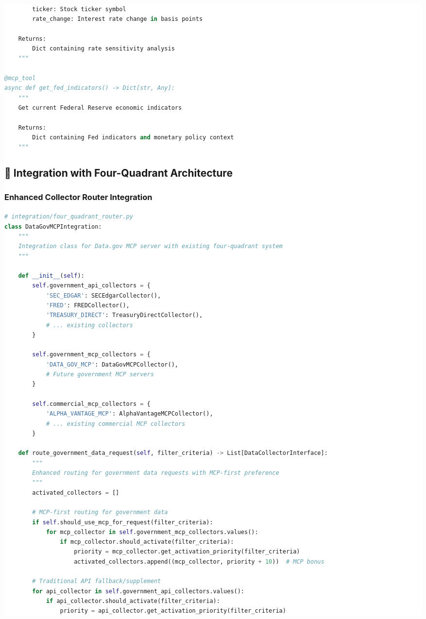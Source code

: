 ```python
        ticker: Stock ticker symbol
        rate_change: Interest rate change in basis points
        
    Returns:
        Dict containing rate sensitivity analysis
    """

@mcp_tool
async def get_fed_indicators() -> Dict[str, Any]:
    """
    Get current Federal Reserve economic indicators
    
    Returns:
        Dict containing Fed indicators and monetary policy context
    """
```

## 🔧 **Integration with Four-Quadrant Architecture**

### **Enhanced Collector Router Integration**
```python
# integration/four_quadrant_router.py
class DataGovMCPIntegration:
    """
    Integration class for Data.gov MCP server with existing four-quadrant system
    """
    
    def __init__(self):
        self.government_api_collectors = {
            'SEC_EDGAR': SECEdgarCollector(),
            'FRED': FREDCollector(),
            'TREASURY_DIRECT': TreasuryDirectCollector(),
            # ... existing collectors
        }
        
        self.government_mcp_collectors = {
            'DATA_GOV_MCP': DataGovMCPCollector(),
            # Future government MCP servers
        }
        
        self.commercial_mcp_collectors = {
            'ALPHA_VANTAGE_MCP': AlphaVantageMCPCollector(),
            # ... existing commercial MCP collectors
        }
    
    def route_government_data_request(self, filter_criteria) -> List[DataCollectorInterface]:
        """
        Enhanced routing for government data requests with MCP-first preference
        """
        activated_collectors = []
        
        # MCP-first routing for government data
        if self.should_use_mcp_for_request(filter_criteria):
            for mcp_collector in self.government_mcp_collectors.values():
                if mcp_collector.should_activate(filter_criteria):
                    priority = mcp_collector.get_activation_priority(filter_criteria)
                    activated_collectors.append((mcp_collector, priority + 10))  # MCP bonus
        
        # Traditional API fallback/supplement
        for api_collector in self.government_api_collectors.values():
            if api_collector.should_activate(filter_criteria):
                priority = api_collector.get_activation_priority(filter_criteria)
```